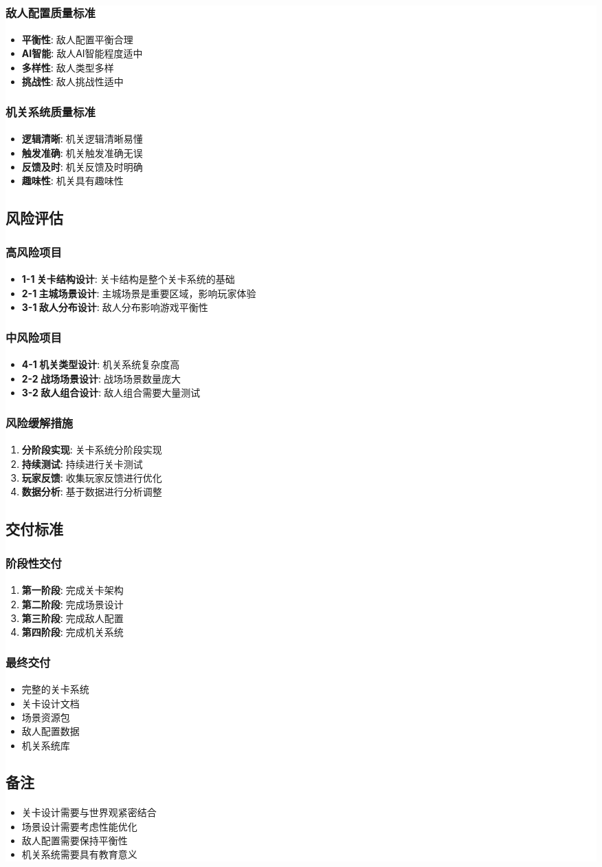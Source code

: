### 敌人配置质量标准
- **平衡性**: 敌人配置平衡合理
- **AI智能**: 敌人AI智能程度适中
- **多样性**: 敌人类型多样
- **挑战性**: 敌人挑战性适中

### 机关系统质量标准
- **逻辑清晰**: 机关逻辑清晰易懂
- **触发准确**: 机关触发准确无误
- **反馈及时**: 机关反馈及时明确
- **趣味性**: 机关具有趣味性

## 风险评估

### 高风险项目
- **1-1 关卡结构设计**: 关卡结构是整个关卡系统的基础
- **2-1 主城场景设计**: 主城场景是重要区域，影响玩家体验
- **3-1 敌人分布设计**: 敌人分布影响游戏平衡性

### 中风险项目
- **4-1 机关类型设计**: 机关系统复杂度高
- **2-2 战场场景设计**: 战场场景数量庞大
- **3-2 敌人组合设计**: 敌人组合需要大量测试

### 风险缓解措施
1. **分阶段实现**: 关卡系统分阶段实现
2. **持续测试**: 持续进行关卡测试
3. **玩家反馈**: 收集玩家反馈进行优化
4. **数据分析**: 基于数据进行分析调整

## 交付标准

### 阶段性交付
1. **第一阶段**: 完成关卡架构
2. **第二阶段**: 完成场景设计
3. **第三阶段**: 完成敌人配置
4. **第四阶段**: 完成机关系统

### 最终交付
- 完整的关卡系统
- 关卡设计文档
- 场景资源包
- 敌人配置数据
- 机关系统库

## 备注
- 关卡设计需要与世界观紧密结合
- 场景设计需要考虑性能优化
- 敌人配置需要保持平衡性
- 机关系统需要具有教育意义